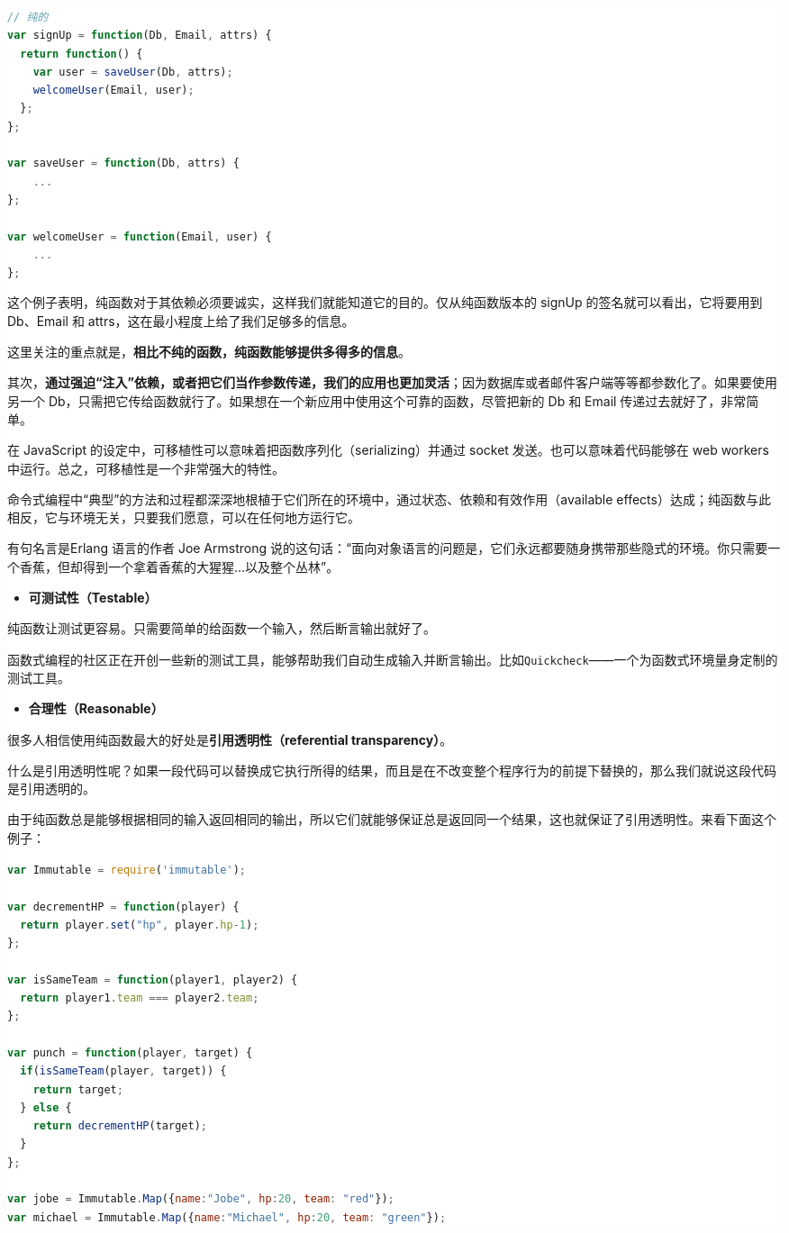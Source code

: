 ```js
// 纯的
var signUp = function(Db, Email, attrs) {
  return function() {
    var user = saveUser(Db, attrs);
    welcomeUser(Email, user);
  };
};

var saveUser = function(Db, attrs) {
    ...
};

var welcomeUser = function(Email, user) {
    ...
};
```

这个例子表明，纯函数对于其依赖必须要诚实，这样我们就能知道它的目的。仅从纯函数版本的 signUp 的签名就可以看出，它将要用到 Db、Email 和 attrs，这在最小程度上给了我们足够多的信息。

这里关注的重点就是，**相比不纯的函数，纯函数能够提供多得多的信息**。

其次，**通过强迫“注入”依赖，或者把它们当作参数传递，我们的应用也更加灵活**；因为数据库或者邮件客户端等等都参数化了。如果要使用另一个 Db，只需把它传给函数就行了。如果想在一个新应用中使用这个可靠的函数，尽管把新的 Db 和 Email 传递过去就好了，非常简单。

在 JavaScript 的设定中，可移植性可以意味着把函数序列化（serializing）并通过 socket 发送。也可以意味着代码能够在 web workers 中运行。总之，可移植性是一个非常强大的特性。

命令式编程中“典型”的方法和过程都深深地根植于它们所在的环境中，通过状态、依赖和有效作用（available effects）达成；纯函数与此相反，它与环境无关，只要我们愿意，可以在任何地方运行它。

有句名言是Erlang 语言的作者 Joe Armstrong 说的这句话：“面向对象语言的问题是，它们永远都要随身携带那些隐式的环境。你只需要一个香蕉，但却得到一个拿着香蕉的大猩猩...以及整个丛林”。

- **可测试性（Testable）**

纯函数让测试更容易。只需要简单的给函数一个输入，然后断言输出就好了。

函数式编程的社区正在开创一些新的测试工具，能够帮助我们自动生成输入并断言输出。比如`Quickcheck`——一个为函数式环境量身定制的测试工具。

- **合理性（Reasonable）**

很多人相信使用纯函数最大的好处是**引用透明性（referential transparency）**。

什么是引用透明性呢？如果一段代码可以替换成它执行所得的结果，而且是在不改变整个程序行为的前提下替换的，那么我们就说这段代码是引用透明的。

由于纯函数总是能够根据相同的输入返回相同的输出，所以它们就能够保证总是返回同一个结果，这也就保证了引用透明性。来看下面这个例子：

```js
var Immutable = require('immutable');

var decrementHP = function(player) {
  return player.set("hp", player.hp-1);
};

var isSameTeam = function(player1, player2) {
  return player1.team === player2.team;
};

var punch = function(player, target) {
  if(isSameTeam(player, target)) {
    return target;
  } else {
    return decrementHP(target);
  }
};

var jobe = Immutable.Map({name:"Jobe", hp:20, team: "red"});
var michael = Immutable.Map({name:"Michael", hp:20, team: "green"});

```